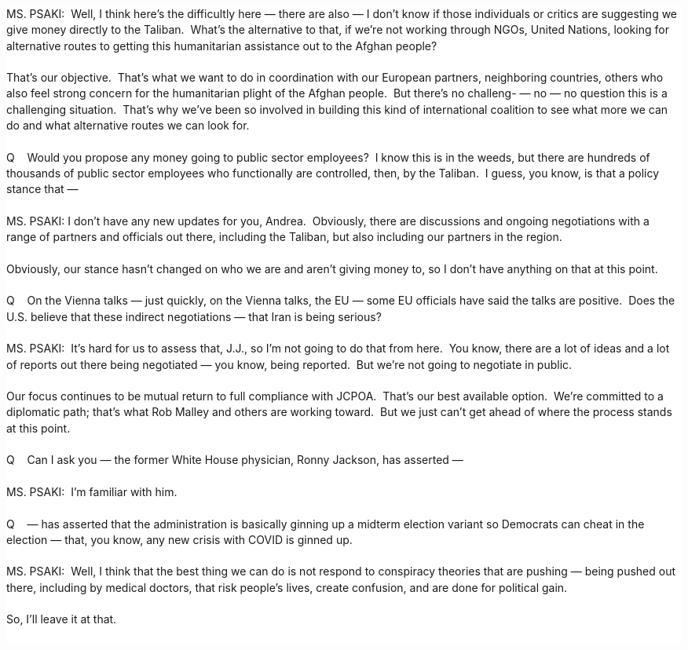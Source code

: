 MS. PSAKI:  Well, I think here’s the difficultly here — there are also —
I don’t know if those individuals or critics are suggesting we give
money directly to the Taliban.  What’s the alternative to that, if we’re
not working through NGOs, United Nations, looking for alternative routes
to getting this humanitarian assistance out to the Afghan people?   
   
That’s our objective.  That’s what we want to do in coordination with
our European partners, neighboring countries, others who also feel
strong concern for the humanitarian plight of the Afghan people.  But
there’s no challeng- — no — no question this is a challenging
situation.  That’s why we’ve been so involved in building this kind of
international coalition to see what more we can do and what alternative
routes we can look for.  
   
Q    Would you propose any money going to public sector employees?  I
know this is in the weeds, but there are hundreds of thousands of public
sector employees who functionally are controlled, then, by the Taliban. 
I guess, you know, is that a policy stance that —  
   
MS. PSAKI: I don’t have any new updates for you, Andrea.  Obviously,
there are discussions and ongoing negotiations with a range of partners
and officials out there, including the Taliban, but also including our
partners in the region.   
   
Obviously, our stance hasn’t changed on who we are and aren’t giving
money to, so I don’t have anything on that at this point.  
   
Q    On the Vienna talks — just quickly, on the Vienna talks, the EU —
some EU officials have said the talks are positive.  Does the U.S.
believe that these indirect negotiations — that Iran is being serious?  
   
MS. PSAKI:  It’s hard for us to assess that, J.J., so I’m not going to
do that from here.  You know, there are a lot of ideas and a lot of
reports out there being negotiated — you know, being reported.  But
we’re not going to negotiate in public.  
   
Our focus continues to be mutual return to full compliance with JCPOA. 
That’s our best available option.  We’re committed to a diplomatic path;
that’s what Rob Malley and others are working toward.  But we just can’t
get ahead of where the process stands at this point.  
   
Q    Can I ask you — the former White House physician, Ronny Jackson,
has asserted —  
   
MS. PSAKI:  I’m familiar with him.  
   
Q    — has asserted that the administration is basically ginning up a
midterm election variant so Democrats can cheat in the election — that,
you know, any new crisis with COVID is ginned up.   
   
MS. PSAKI:  Well, I think that the best thing we can do is not respond
to conspiracy theories that are pushing — being pushed out there,
including by medical doctors, that risk people’s lives, create
confusion, and are done for political gain.   
   
So, I’ll leave it at that.  
   